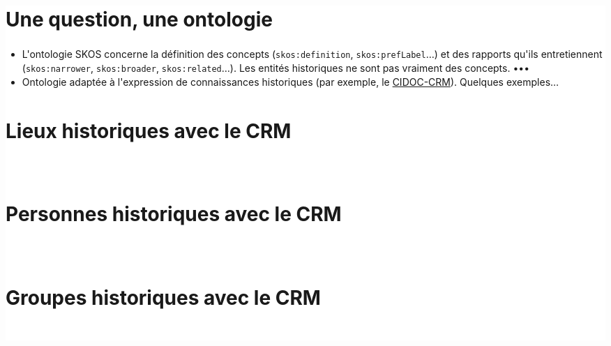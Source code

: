 

# Une question, une ontologie

- L'ontologie SKOS concerne la définition des concepts (`skos:definition`, `skos:prefLabel`…) et des rapports qu'ils entretiennent (`skos:narrower`, `skos:broader`, `skos:related`…). Les entités historiques ne sont pas vraiment des concepts.
  •••
- Ontologie adaptée à l'expression de connaissances historiques (par exemple, le [CIDOC-CRM](http://www.cidoc-crm.org/)). Quelques exemples…



# Lieux historiques avec le CRM

<img src="2021.03.29/modélisation_rebecca_rar_lieux.png
" style="margin-left: -2cm; width: 115%;"/>



# Personnes historiques avec le CRM

<img src="2021.03.29/modélisation_rebecca_rar_personnes.png
" style="margin-left: -2cm; width: 115%;"/>



# Groupes historiques avec le CRM

<img src="2021.03.29/modélisation_rebecca_rar_groupes.png
" style="margin-left: -2cm; width: 115%;"/>
